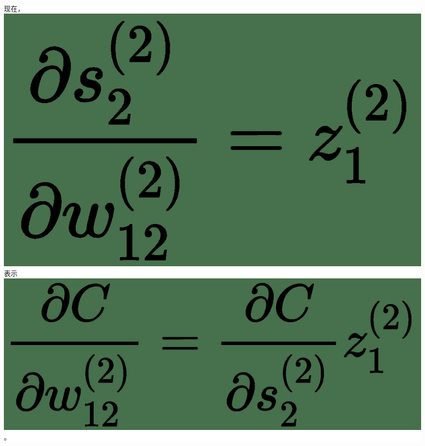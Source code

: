 现在，![](img/e3b5f588-54b7-4b7f-a624-20c8c63fe4f5.png)表示![](img/d5f34043-fdeb-48ca-bf1b-d1a1915ba77d.png)。
